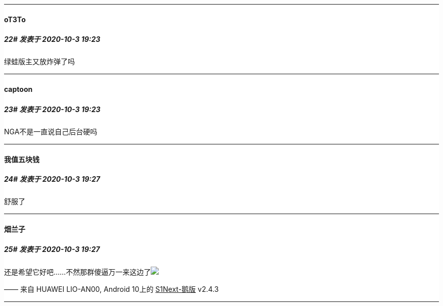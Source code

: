 

*****

####  oT3To  
##### 22#       发表于 2020-10-3 19:23




绿蛙版主又放炸弹了吗







*****

####  captoon  
##### 23#       发表于 2020-10-3 19:23




NGA不是一直说自己后台硬吗







*****

####  我值五块钱  
##### 24#       发表于 2020-10-3 19:27




舒服了







*****

####  畑兰子  
##### 25#       发表于 2020-10-3 19:27




还是希望它好吧……不然那群傻逼万一来这边了<img src="https://static.saraba1st.com/image/smiley/face2017/001.png" referrerpolicy="no-referrer">

—— 来自 HUAWEI LIO-AN00, Android 10上的 [S1Next-鹅版](https://github.com/ykrank/S1-Next/releases) v2.4.3







*****
